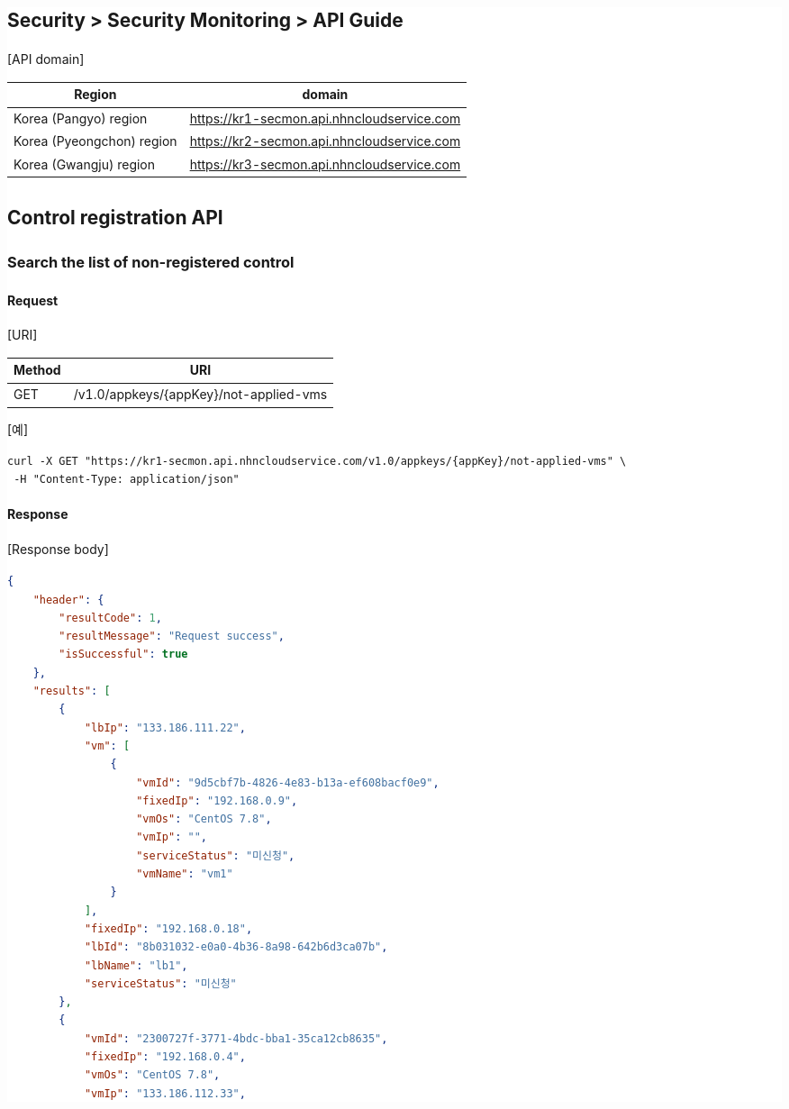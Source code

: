 ## Security > Security Monitoring > API Guide

[API domain]

| Region | domain |
| --- | --- |
| Korea (Pangyo) region | https://kr1-secmon.api.nhncloudservice.com |
| Korea (Pyeongchon) region | https://kr2-secmon.api.nhncloudservice.com |
| Korea (Gwangju) region | https://kr3-secmon.api.nhncloudservice.com |


## Control registration API

### Search the list of non-registered control

#### Request

[URI]

| Method | URI |
| --- | --- |
| GET | /v1.0/appkeys/{appKey}/not-applied-vms |

[예]

```
curl -X GET "https://kr1-secmon.api.nhncloudservice.com/v1.0/appkeys/{appKey}/not-applied-vms" \
 -H "Content-Type: application/json"
```

#### Response

[Response body]

``` json
{
    "header": {
        "resultCode": 1,
        "resultMessage": "Request success",
        "isSuccessful": true
    },
    "results": [
        {
            "lbIp": "133.186.111.22",
            "vm": [
                {
                    "vmId": "9d5cbf7b-4826-4e83-b13a-ef608bacf0e9",
                    "fixedIp": "192.168.0.9",
                    "vmOs": "CentOS 7.8",
                    "vmIp": "",
                    "serviceStatus": "미신청",
                    "vmName": "vm1"
                }
            ],
            "fixedIp": "192.168.0.18",
            "lbId": "8b031032-e0a0-4b36-8a98-642b6d3ca07b",
            "lbName": "lb1",
            "serviceStatus": "미신청"
        },
        {
            "vmId": "2300727f-3771-4bdc-bba1-35ca12cb8635",
            "fixedIp": "192.168.0.4",
            "vmOs": "CentOS 7.8",
            "vmIp": "133.186.112.33",
```